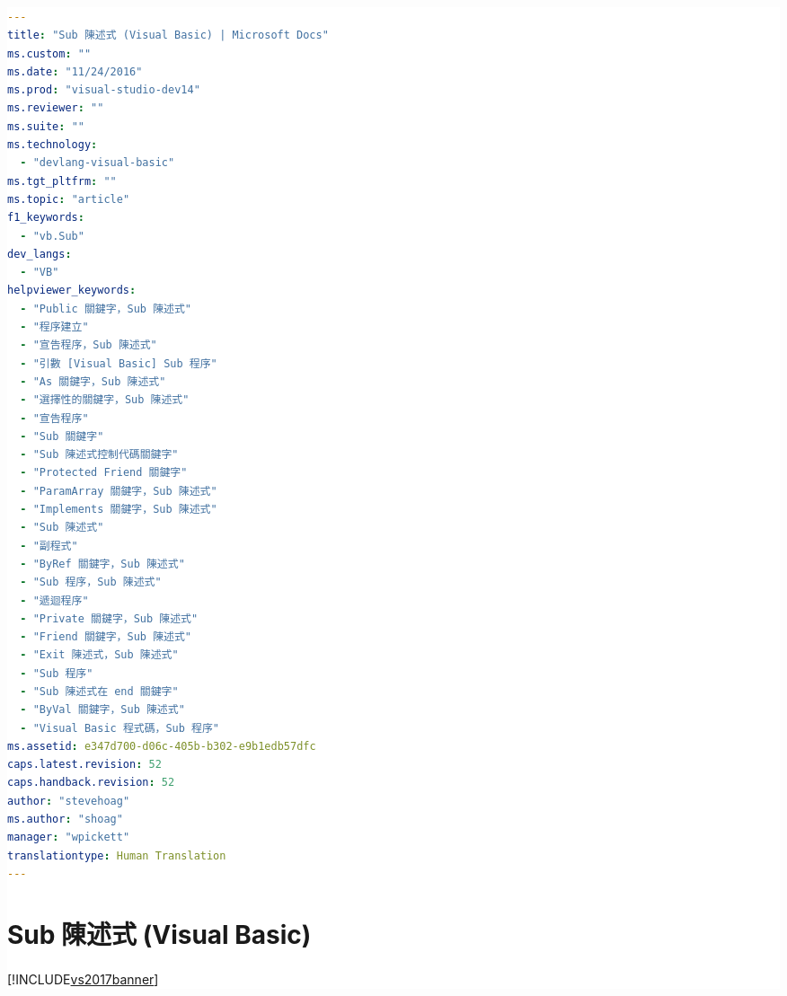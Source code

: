 ```yaml
---
title: "Sub 陳述式 (Visual Basic) | Microsoft Docs"
ms.custom: ""
ms.date: "11/24/2016"
ms.prod: "visual-studio-dev14"
ms.reviewer: ""
ms.suite: ""
ms.technology: 
  - "devlang-visual-basic"
ms.tgt_pltfrm: ""
ms.topic: "article"
f1_keywords: 
  - "vb.Sub"
dev_langs: 
  - "VB"
helpviewer_keywords: 
  - "Public 關鍵字，Sub 陳述式"
  - "程序建立"
  - "宣告程序，Sub 陳述式"
  - "引數 [Visual Basic] Sub 程序"
  - "As 關鍵字，Sub 陳述式"
  - "選擇性的關鍵字，Sub 陳述式"
  - "宣告程序"
  - "Sub 關鍵字"
  - "Sub 陳述式控制代碼關鍵字"
  - "Protected Friend 關鍵字"
  - "ParamArray 關鍵字，Sub 陳述式"
  - "Implements 關鍵字，Sub 陳述式"
  - "Sub 陳述式"
  - "副程式"
  - "ByRef 關鍵字，Sub 陳述式"
  - "Sub 程序，Sub 陳述式"
  - "遞迴程序"
  - "Private 關鍵字，Sub 陳述式"
  - "Friend 關鍵字，Sub 陳述式"
  - "Exit 陳述式，Sub 陳述式"
  - "Sub 程序"
  - "Sub 陳述式在 end 關鍵字"
  - "ByVal 關鍵字，Sub 陳述式"
  - "Visual Basic 程式碼，Sub 程序"
ms.assetid: e347d700-d06c-405b-b302-e9b1edb57dfc
caps.latest.revision: 52
caps.handback.revision: 52
author: "stevehoag"
ms.author: "shoag"
manager: "wpickett"
translationtype: Human Translation
---
```

# Sub 陳述式 (Visual Basic)
[!INCLUDE[vs2017banner](../../../csharp/includes/vs2017banner.md)]
